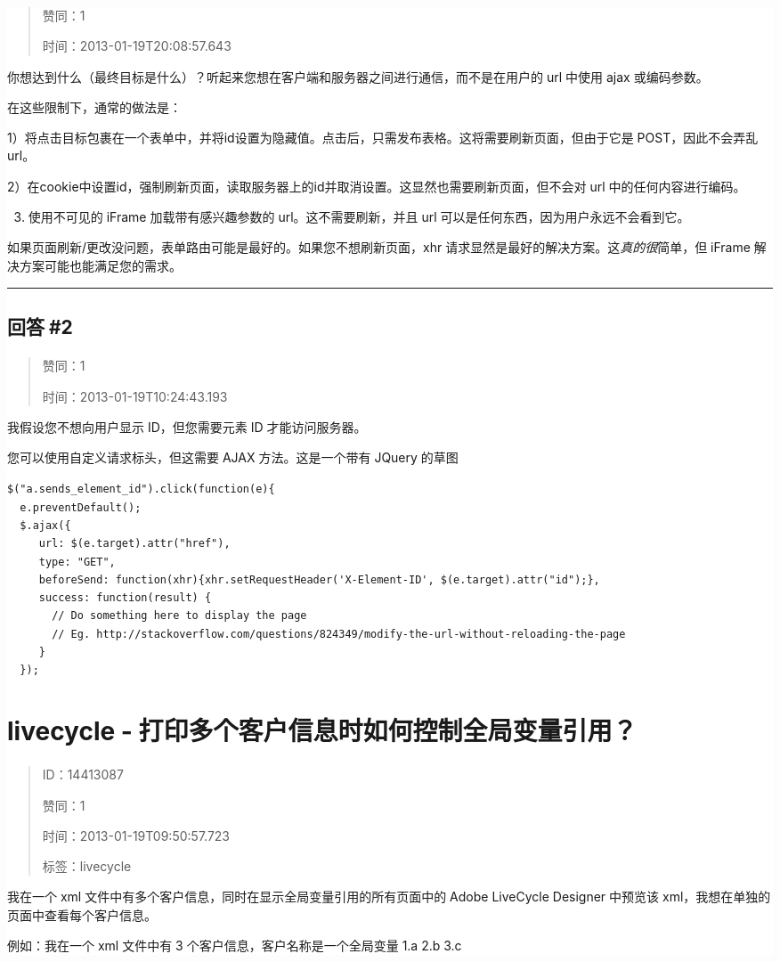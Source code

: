 > 赞同：1
> 
> 时间：2013-01-19T20:08:57.643

你想达到什么（最终目标是什么）？听起来您想在客户端和服务器之间进行通信，而不是在用户的 url 中使用 ajax 或编码参数。

在这些限制下，通常的做法是：

1）将点击目标包裹在一个表单中，并将id设置为隐藏值。点击后，只需发布​​表格。这将需要刷新页面，但由于它是 POST，因此不会弄乱 url。

2）在cookie中设置id，强制刷新页面，读取服务器上的id并取消设置。这显然也需要刷新页面，但不会对 url 中的任何内容进行编码。

3) 使用不可见的 iFrame 加载带有感兴趣参数的 url。这不需要刷新，并且 url 可以是任何东西，因为用户永远不会看到它。

如果页面刷新/更改没问题，表单路由可能是最好的。如果您不想刷新页面，xhr 请求显然是最好的解决方案。这*真的很*简单，但 iFrame 解决方案可能也能满足您的需求。

* * *

## 回答 #2

> 赞同：1
> 
> 时间：2013-01-19T10:24:43.193

我假设您不想向用户显示 ID，但您需要元素 ID 才能访问服务器。

您可以使用自定义请求标头，但这需要 AJAX 方法。这是一个带有 JQuery 的草图

```
$("a.sends_element_id").click(function(e){
  e.preventDefault();
  $.ajax({
     url: $(e.target).attr("href"),
     type: "GET",
     beforeSend: function(xhr){xhr.setRequestHeader('X-Element-ID', $(e.target).attr("id");},
     success: function(result) { 
       // Do something here to display the page
       // Eg. http://stackoverflow.com/questions/824349/modify-the-url-without-reloading-the-page
     }
  }); 
```

# livecycle - 打印多个客户信息时如何控制全局变量引用？

> ID：14413087
> 
> 赞同：1
> 
> 时间：2013-01-19T09:50:57.723
> 
> 标签：livecycle

我在一个 xml 文件中有多个客户信息，同时在显示全局变量引用的所有页面中的 Adob​​e LiveCycle Designer 中预览该 xml，我想在单独的页面中查看每个客户信息。

例如：我在一个 xml 文件中有 3 个客户信息，客户名称是一个全局变量 1.a 2.b 3.c

